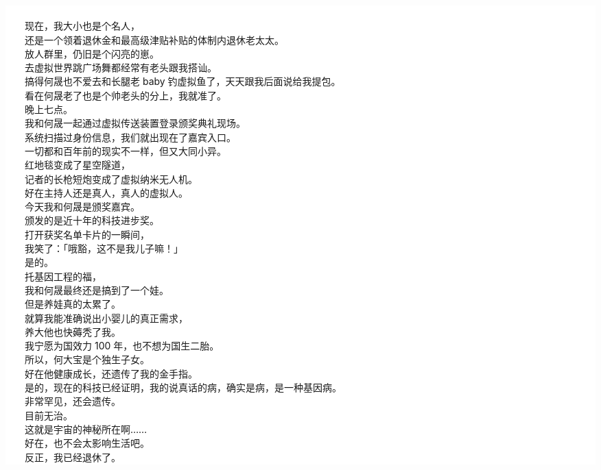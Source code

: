 <br>   
&emsp;&emsp;现在，我大小也是个名人，  
<br>   
&emsp;&emsp;还是一个领着退休金和最高级津贴补贴的体制内退休老太太。  
<br>   
&emsp;&emsp;放人群里，仍旧是个闪亮的崽。  
<br>   
&emsp;&emsp;去虚拟世界跳广场舞都经常有老头跟我搭讪。  
<br>   
&emsp;&emsp;搞得何晟也不爱去和长腿老 baby 钓虚拟鱼了，天天跟我后面说给我提包。  
<br>   
&emsp;&emsp;看在何晟老了也是个帅老头的分上，我就准了。  
<br>   
&emsp;&emsp;晚上七点。  
<br>   
&emsp;&emsp;我和何晟一起通过虚拟传送装置登录颁奖典礼现场。  
<br>   
&emsp;&emsp;系统扫描过身份信息，我们就出现在了嘉宾入口。  
<br>   
&emsp;&emsp;一切都和百年前的现实不一样，但又大同小异。  
<br>   
&emsp;&emsp;红地毯变成了星空隧道，  
<br>   
&emsp;&emsp;记者的长枪短炮变成了虚拟纳米无人机。  
<br>   
&emsp;&emsp;好在主持人还是真人，真人的虚拟人。  
<br>   
&emsp;&emsp;今天我和何晟是颁奖嘉宾。  
<br>   
&emsp;&emsp;颁发的是近十年的科技进步奖。  
<br>   
&emsp;&emsp;打开获奖名单卡片的一瞬间，  
<br>   
&emsp;&emsp;我笑了：「哦豁，这不是我儿子嘛！」  
<br>   
&emsp;&emsp;是的。  
<br>   
&emsp;&emsp;托基因工程的福，  
<br>   
&emsp;&emsp;我和何晟最终还是搞到了一个娃。  
<br>   
&emsp;&emsp;但是养娃真的太累了。  
<br>   
&emsp;&emsp;就算我能准确说出小婴儿的真正需求，  
<br>   
&emsp;&emsp;养大他也快薅秃了我。  
<br>   
&emsp;&emsp;我宁愿为国效力 100 年，也不想为国生二胎。  
<br>   
&emsp;&emsp;所以，何大宝是个独生子女。  
<br>   
&emsp;&emsp;好在他健康成长，还遗传了我的金手指。  
<br>   
&emsp;&emsp;是的，现在的科技已经证明，我的说真话的病，确实是病，是一种基因病。  
<br>   
&emsp;&emsp;非常罕见，还会遗传。  
<br>   
&emsp;&emsp;目前无治。  
<br>   
&emsp;&emsp;这就是宇宙的神秘所在啊……  
<br>   
&emsp;&emsp;好在，也不会太影响生活吧。  
<br>   
&emsp;&emsp;反正，我已经退休了。  